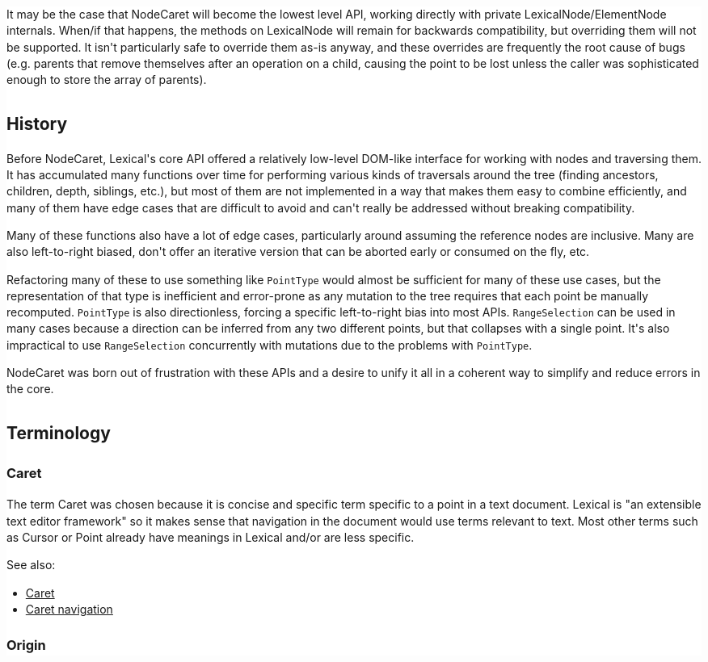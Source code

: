 It may be the case that NodeCaret will become the lowest level API, working
directly with private LexicalNode/ElementNode internals. When/if that happens,
the methods on LexicalNode will remain for backwards compatibility,
but overriding them will not be supported. It isn't particularly safe to
override them as-is anyway, and these overrides are frequently the
root cause of bugs (e.g. parents that remove themselves after an operation
on a child, causing the point to be lost unless the caller was sophisticated
enough to store the array of parents).

## History

Before NodeCaret, Lexical's core API offered a relatively low-level DOM-like
interface for working with nodes and traversing them. It has accumulated
many functions over time for performing various kinds of traversals around
the tree (finding ancestors, children, depth, siblings, etc.), but most of
them are not implemented in a way that makes them easy to combine
efficiently, and many of them have edge cases that are difficult to avoid
and can't really be addressed without breaking compatibility.

Many of these functions also have a lot of edge cases, particularly around
assuming the reference nodes are inclusive. Many are also left-to-right
biased, don't offer an iterative version that can be aborted early or
consumed on the fly, etc.

Refactoring many of these to use something like `PointType` would almost
be sufficient for many of these use cases, but the representation of
that type is inefficient and error-prone as any mutation to the tree
requires that each point be manually recomputed. `PointType` is also
directionless, forcing a specific left-to-right bias into most APIs.
`RangeSelection` can be used in many cases because a direction can
be inferred from any two different points, but that collapses with
a single point. It's also impractical to use `RangeSelection`
concurrently with mutations due to the problems with `PointType`.

NodeCaret was born out of frustration with these APIs and a desire
to unify it all in a coherent way to simplify and reduce errors in
the core.

## Terminology

### Caret

The term Caret was chosen because it is concise and specific term
specific to a point in a text document. Lexical is "an extensible text editor
framework" so it makes sense that navigation in the document would use
terms relevant to text. Most other terms such as Cursor or Point
already have meanings in Lexical and/or are less specific.

See also:
- [Caret](https://developer.mozilla.org/en-US/docs/Glossary/Caret)
- [Caret navigation](https://en.wikipedia.org/wiki/Caret_navigation)

### Origin
